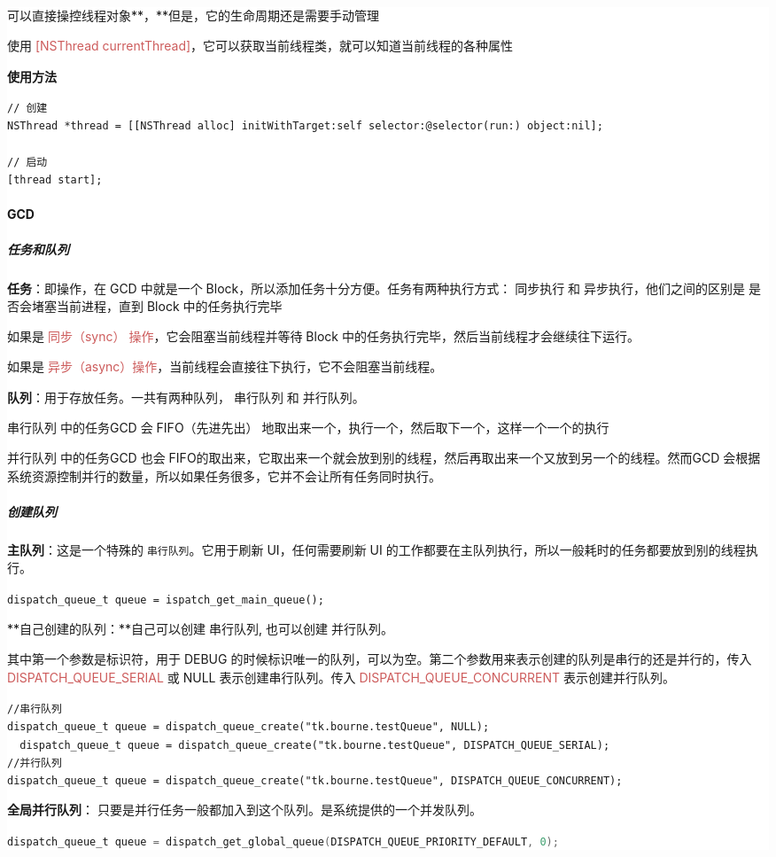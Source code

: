 可以直接操控线程对象**，**但是，它的生命周期还是需要手动管理

使用<font color="#CD5C5C"> [NSThread currentThread]</font>，它可以获取当前线程类，就可以知道当前线程的各种属性

**使用方法**

```objc
// 创建
NSThread *thread = [[NSThread alloc] initWithTarget:self selector:@selector(run:) object:nil];

// 启动
[thread start];
```



#### GCD

##### **任务和队列**

**任务**：即操作，在 GCD 中就是一个 Block，所以添加任务十分方便。任务有两种执行方式： 同步执行 和 异步执行，他们之间的区别是 是否会堵塞当前进程，直到 Block 中的任务执行完毕

如果是 <font color="#CD5C5C"> 同步（sync） 操作</font>，它会阻塞当前线程并等待 Block 中的任务执行完毕，然后当前线程才会继续往下运行。

如果是 <font color="#CD5C5C"> 异步（async）操作</font>，当前线程会直接往下执行，它不会阻塞当前线程。

**队列**：用于存放任务。一共有两种队列， 串行队列 和 并行队列。

串行队列 中的任务GCD 会 FIFO（先进先出） 地取出来一个，执行一个，然后取下一个，这样一个一个的执行

并行队列 中的任务GCD 也会 FIFO的取出来，它取出来一个就会放到别的线程，然后再取出来一个又放到另一个的线程。然而GCD 会根据系统资源控制并行的数量，所以如果任务很多，它并不会让所有任务同时执行。



##### **创建队列**

**主队列**：这是一个特殊的 `串行队列`。它用于刷新 UI，任何需要刷新 UI 的工作都要在主队列执行，所以一般耗时的任务都要放到别的线程执行。

```objc
dispatch_queue_t queue = ispatch_get_main_queue();
```



**自己创建的队列：**自己可以创建 串行队列, 也可以创建 并行队列。

其中第一个参数是标识符，用于 DEBUG 的时候标识唯一的队列，可以为空。第二个参数用来表示创建的队列是串行的还是并行的，传入 <font color="#CD5C5C">DISPATCH_QUEUE_SERIAL</font> 或 NULL 表示创建串行队列。传入 <font color="#CD5C5C">DISPATCH_QUEUE_CONCURRENT</font> 表示创建并行队列。

```objc
//串行队列
dispatch_queue_t queue = dispatch_queue_create("tk.bourne.testQueue", NULL);
  dispatch_queue_t queue = dispatch_queue_create("tk.bourne.testQueue", DISPATCH_QUEUE_SERIAL);
//并行队列
dispatch_queue_t queue = dispatch_queue_create("tk.bourne.testQueue", DISPATCH_QUEUE_CONCURRENT);
```



**全局并行队列**： 只要是并行任务一般都加入到这个队列。是系统提供的一个并发队列。

```objective-c
dispatch_queue_t queue = dispatch_get_global_queue(DISPATCH_QUEUE_PRIORITY_DEFAULT, 0);
```
